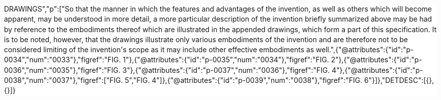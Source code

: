 DRAWINGS","p":["So that the manner in which the features and advantages of the invention, as well as others which will become apparent, may be understood in more detail, a more particular description of the invention briefly summarized above may be had by reference to the embodiments thereof which are illustrated in the appended drawings, which form a part of this specification. It is to be noted, however, that the drawings illustrate only various embodiments of the invention and are therefore not to be considered limiting of the invention's scope as it may include other effective embodiments as well.",{"@attributes":{"id":"p-0034","num":"0033"},"figref":"FIG. 1"},{"@attributes":{"id":"p-0035","num":"0034"},"figref":"FIG. 2"},{"@attributes":{"id":"p-0036","num":"0035"},"figref":"FIG. 3"},{"@attributes":{"id":"p-0037","num":"0036"},"figref":"FIG. 4"},{"@attributes":{"id":"p-0038","num":"0037"},"figref":["FIG. 5","FIG. 4"]},{"@attributes":{"id":"p-0039","num":"0038"},"figref":"FIG. 6"}]},"DETDESC":[{},{}]}
